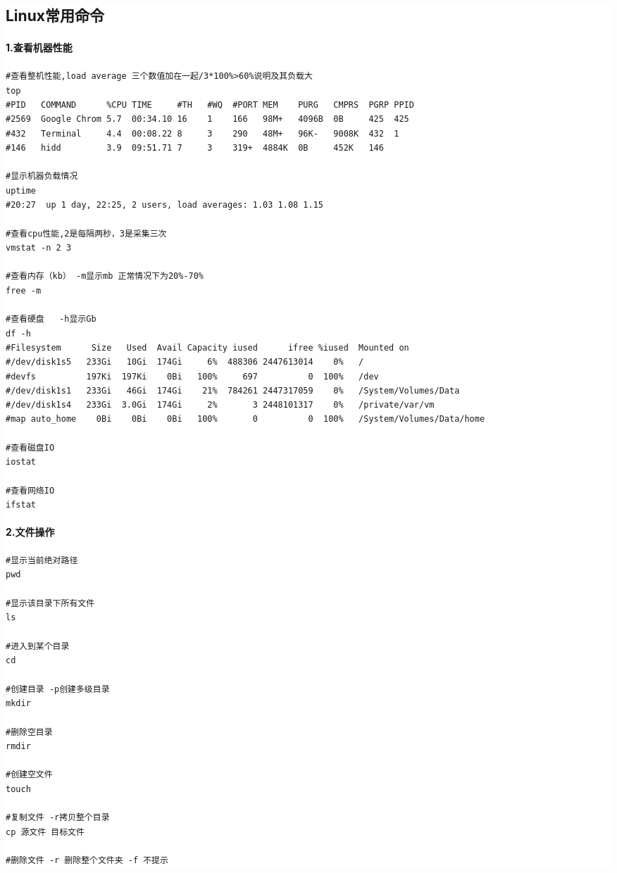 ## Linux常用命令

#### 1.查看机器性能

```shell
#查看整机性能,load average 三个数值加在一起/3*100%>60%说明及其负载大
top
#PID   COMMAND      %CPU TIME     #TH   #WQ  #PORT MEM    PURG   CMPRS  PGRP PPID
#2569  Google Chrom 5.7  00:34.10 16    1    166   98M+   4096B  0B     425  425
#432   Terminal     4.4  00:08.22 8     3    290   48M+   96K-   9008K  432  1
#146   hidd         3.9  09:51.71 7     3    319+  4884K  0B     452K   146

#显示机器负载情况
uptime
#20:27  up 1 day, 22:25, 2 users, load averages: 1.03 1.08 1.15

#查看cpu性能,2是每隔两秒，3是采集三次
vmstat -n 2 3

#查看内存（kb） -m显示mb 正常情况下为20%-70%
free -m

#查看硬盘	-h显示Gb
df -h
#Filesystem      Size   Used  Avail Capacity iused      ifree %iused  Mounted on
#/dev/disk1s5   233Gi   10Gi  174Gi     6%  488306 2447613014    0%   /
#devfs          197Ki  197Ki    0Bi   100%     697          0  100%   /dev
#/dev/disk1s1   233Gi   46Gi  174Gi    21%  784261 2447317059    0%   /System/Volumes/Data
#/dev/disk1s4   233Gi  3.0Gi  174Gi     2%       3 2448101317    0%   /private/var/vm
#map auto_home    0Bi    0Bi    0Bi   100%       0          0  100%   /System/Volumes/Data/home

#查看磁盘IO
iostat

#查看网络IO
ifstat

```

#### 2.文件操作

```shell
#显示当前绝对路径
pwd

#显示该目录下所有文件
ls

#进入到某个目录
cd

#创建目录 -p创建多级目录
mkdir

#删除空目录
rmdir

#创建空文件
touch

#复制文件 -r拷贝整个目录
cp 源文件 目标文件

#删除文件 -r 删除整个文件夹 -f 不提示
```